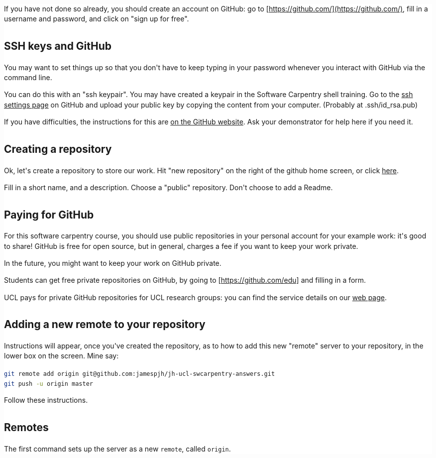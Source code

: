 If you have not done so already, you should create an account on GitHub: go to [https://github.com/](https://github.com/), fill in a username and password, and click on "sign up for free". 

SSH keys and GitHub
-------------------

You may want to set things up so that you don't have to keep typing in your password whenever you interact with GitHub via the command line.

You can do this with an "ssh keypair". You may have created a keypair in the Software Carpentry shell training. Go to the [ssh settings page](https://github.com/settings/ssh) on GitHub and upload your public key by copying the content from your computer. (Probably at .ssh/id_rsa.pub)

If you have difficulties, the instructions for this are [on the GitHub website](https://help.github.com/articles/generating-ssh-keys). Ask your demonstrator for help here if you need it.

Creating a repository
---------------------

Ok, let's create a repository to store our work. Hit "new repository" on the right of the github home screen, or click [here](https://github.com/new). 

Fill in a short name, and a description. Choose a "public" repository. Don't choose to add a Readme.

Paying for GitHub
------------------

For this software carpentry course, you should use public repositories in your personal account for your example work: it's good to share! GitHub is free for open source, but in general, charges a fee if you want to keep your work private. 

In the future, you might want to keep your work on GitHub private. 

Students can get free private repositories on GitHub, by going to [https://github.com/edu] and filling in a form. 

UCL pays for private GitHub repositories for UCL research groups: you can find the service details on our [web page](../../infrastructure/github.html).

Adding a new remote to your repository
--------------------------------------

Instructions will appear, once you've created the repository, as to how to add this new "remote" server to your repository, in the lower box on the screen. Mine say:


```Bash
git remote add origin git@github.com:jamespjh/jh-ucl-swcarpentry-answers.git
git push -u origin master
```

Follow these instructions.

Remotes
-------

The first command sets up the server as a new `remote`, called `origin`. 
